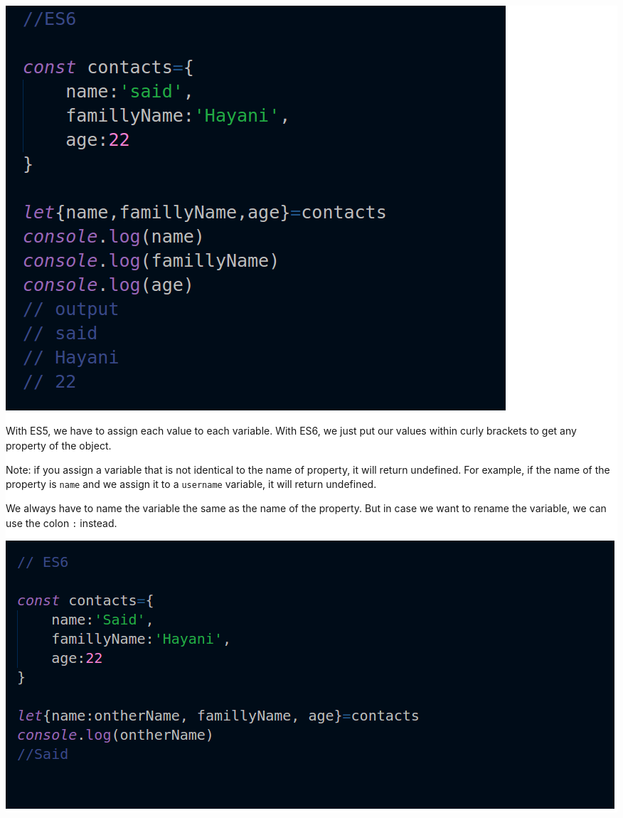 ![](./asset-12.png)

With ES5, we have to assign each value to each variable. With ES6, we just put our values within curly brackets to get any property of the object.

Note:  if you assign a variable that is not identical to the name of property, it will return undefined. For example, if the name of the property is `name` and we assign it to a `username`  variable,  it will return undefined.

We always have to name the variable the same as the name of the property. But in case we want to rename the variable, we can use the colon `:` instead.

![](./asset-13.png)
